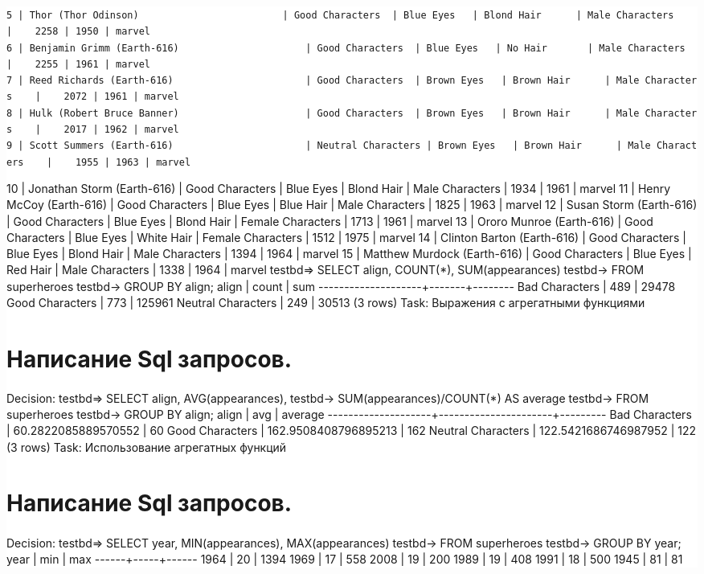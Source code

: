     5 | Thor (Thor Odinson)                         | Good Characters  | Blue Eyes   | Blond Hair      | Male Characters    |    2258 | 1950 | marvel
    6 | Benjamin Grimm (Earth-616)                      | Good Characters  | Blue Eyes   | No Hair       | Male Characters    |    2255 | 1961 | marvel
    7 | Reed Richards (Earth-616)                       | Good Characters  | Brown Eyes   | Brown Hair      | Male Characters    |    2072 | 1961 | marvel
    8 | Hulk (Robert Bruce Banner)                      | Good Characters  | Brown Eyes   | Brown Hair      | Male Characters    |    2017 | 1962 | marvel
    9 | Scott Summers (Earth-616)                       | Neutral Characters | Brown Eyes   | Brown Hair      | Male Characters    |    1955 | 1963 | marvel
   10 | Jonathan Storm (Earth-616)                      | Good Characters  | Blue Eyes   | Blond Hair      | Male Characters    |    1934 | 1961 | marvel
   11 | Henry McCoy (Earth-616)                       | Good Characters  | Blue Eyes   | Blue Hair       | Male Characters    |    1825 | 1963 | marvel
   12 | Susan Storm (Earth-616)                       | Good Characters  | Blue Eyes   | Blond Hair      | Female Characters   |    1713 | 1961 | marvel
   13 | Ororo Munroe (Earth-616)                       | Good Characters  | Blue Eyes   | White Hair      | Female Characters   |    1512 | 1975 | marvel
   14 | Clinton Barton (Earth-616)                      | Good Characters  | Blue Eyes   | Blond Hair      | Male Characters    |    1394 | 1964 | marvel
   15 | Matthew Murdock (Earth-616)                     | Good Characters  | Blue Eyes   | Red Hair       | Male Characters    |    1338 | 1964 | marvel
testbd=> SELECT align, COUNT(*), SUM(appearances)
testbd-> FROM superheroes
testbd-> GROUP BY align;
     align    | count | sum
  --------------------+-------+--------
   Bad Characters   | 489 | 29478
   Good Characters  | 773 | 125961
   Neutral Characters | 249 | 30513
  (3 rows)
Task:
Выражения с агрегатными функциями
# Написание Sql запросов.
Decision:
testbd=> SELECT align, AVG(appearances),
testbd-> SUM(appearances)/COUNT(*) AS average
testbd-> FROM superheroes
testbd-> GROUP BY align;
     align    |     avg     | average
  --------------------+----------------------+---------
   Bad Characters   | 60.2822085889570552 |   60
   Good Characters  | 162.9508408796895213 |   162
   Neutral Characters | 122.5421686746987952 |   122
  (3 rows)
Task:
Использование агрегатных функций
# Написание Sql запросов.
Decision:
testbd=> SELECT year, MIN(appearances), MAX(appearances)
testbd-> FROM superheroes
testbd-> GROUP BY year;
   year | min | max
  ------+-----+------
   1964 | 20 | 1394
   1969 | 17 | 558
   2008 | 19 | 200
   1989 | 19 | 408
   1991 | 18 | 500
   1945 | 81 | 81